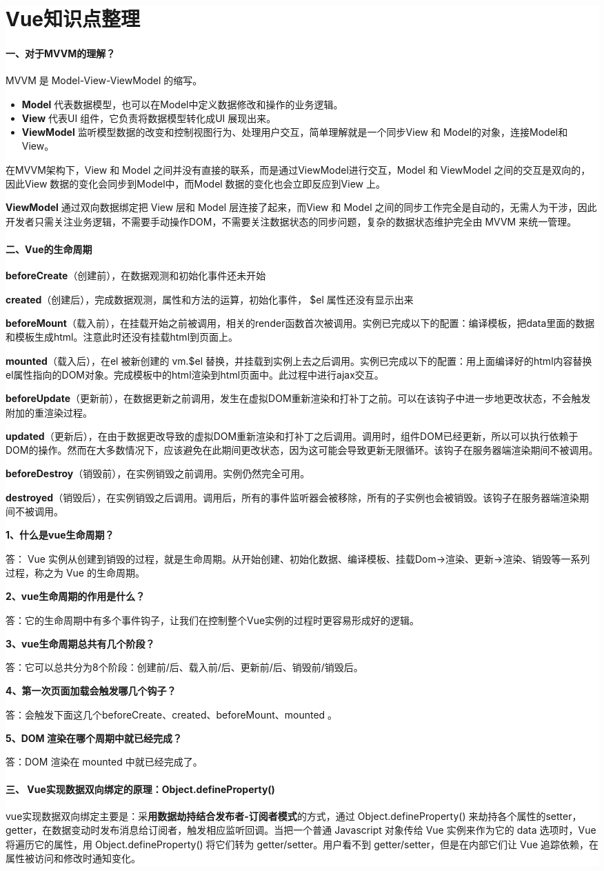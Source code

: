 # Vue知识点整理

#### **一、对于MVVM的理解？**

MVVM 是 Model-View-ViewModel 的缩写。

* **Model** 代表数据模型，也可以在Model中定义数据修改和操作的业务逻辑。
* **View** 代表UI 组件，它负责将数据模型转化成UI 展现出来。
* **ViewModel** 监听模型数据的改变和控制视图行为、处理用户交互，简单理解就是一个同步View 和 Model的对象，连接Model和View。

在MVVM架构下，View 和 Model 之间并没有直接的联系，而是通过ViewModel进行交互，Model 和 ViewModel 之间的交互是双向的， 因此View 数据的变化会同步到Model中，而Model 数据的变化也会立即反应到View 上。

**ViewModel** 通过双向数据绑定把 View 层和 Model 层连接了起来，而View 和 Model 之间的同步工作完全是自动的，无需人为干涉，因此开发者只需关注业务逻辑，不需要手动操作DOM，不需要关注数据状态的同步问题，复杂的数据状态维护完全由 MVVM 来统一管理。

#### **二、Vue的生命周期**

**beforeCreate**（创建前），在数据观测和初始化事件还未开始

**created**（创建后），完成数据观测，属性和方法的运算，初始化事件， $el 属性还没有显示出来

**beforeMount**（载入前），在挂载开始之前被调用，相关的render函数首次被调用。实例已完成以下的配置：编译模板，把data里面的数据和模板生成html。注意此时还没有挂载html到页面上。

**mounted**（载入后），在el 被新创建的 vm.$el 替换，并挂载到实例上去之后调用。实例已完成以下的配置：用上面编译好的html内容替换el属性指向的DOM对象。完成模板中的html渲染到html页面中。此过程中进行ajax交互。

**beforeUpdate**（更新前），在数据更新之前调用，发生在虚拟DOM重新渲染和打补丁之前。可以在该钩子中进一步地更改状态，不会触发附加的重渲染过程。

**updated**（更新后），在由于数据更改导致的虚拟DOM重新渲染和打补丁之后调用。调用时，组件DOM已经更新，所以可以执行依赖于DOM的操作。然而在大多数情况下，应该避免在此期间更改状态，因为这可能会导致更新无限循环。该钩子在服务器端渲染期间不被调用。

**beforeDestroy**（销毁前），在实例销毁之前调用。实例仍然完全可用。

**destroyed**（销毁后），在实例销毁之后调用。调用后，所有的事件监听器会被移除，所有的子实例也会被销毁。该钩子在服务器端渲染期间不被调用。

**1、什么是vue生命周期？**

答： Vue 实例从创建到销毁的过程，就是生命周期。从开始创建、初始化数据、编译模板、挂载Dom→渲染、更新→渲染、销毁等一系列过程，称之为 Vue 的生命周期。

**2、vue生命周期的作用是什么？**

答：它的生命周期中有多个事件钩子，让我们在控制整个Vue实例的过程时更容易形成好的逻辑。

**3、vue生命周期总共有几个阶段？**

答：它可以总共分为8个阶段：创建前/后、载入前/后、更新前/后、销毁前/销毁后。

**4、第一次页面加载会触发哪几个钩子？**

答：会触发下面这几个beforeCreate、created、beforeMount、mounted 。

**5、DOM 渲染在哪个周期中就已经完成？**

答：DOM 渲染在 mounted 中就已经完成了。

#### **三、 Vue实现数据双向绑定的原理：Object.defineProperty()**

vue实现数据双向绑定主要是：采**用数据劫持结合发布者-订阅者模式**的方式，通过 Object.defineProperty() 来劫持各个属性的setter，getter，在数据变动时发布消息给订阅者，触发相应监听回调。当把一个普通 Javascript 对象传给 Vue 实例来作为它的 data 选项时，Vue 将遍历它的属性，用 Object.defineProperty() 将它们转为 getter/setter。用户看不到 getter/setter，但是在内部它们让 Vue 追踪依赖，在属性被访问和修改时通知变化。
